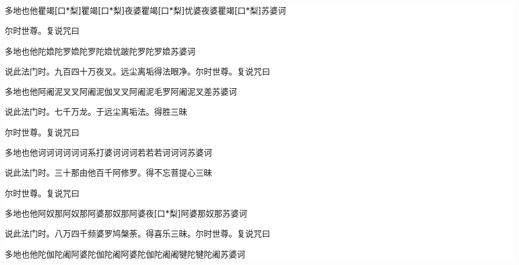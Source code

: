 多地也他瞿竭[口\*梨]瞿竭[口\*梨]夜婆瞿竭[口\*梨]忧婆夜婆瞿竭[口\*梨]苏婆诃

尔时世尊。复说咒曰

多地也他陀嫓陀罗嫓陀罗陀嫓忧跛陀罗陀罗嫓苏婆诃

说此法门时。九百四十万夜叉。远尘离垢得法眼净。尔时世尊。复说咒曰

多地也他阿阇泥叉叉阿阇泥伽叉叉阿阇泥毛罗阿阇泥叉差苏婆诃

说此法门时。七千万龙。于远尘离垢法。得胜三昧

尔时世尊。复说咒曰

多地也他诃诃诃诃诃诃系打婆诃诃诃若若若诃诃诃苏婆诃

说此法门时。三十那由他百千阿修罗。得不忘菩提心三昧

尔时世尊。复说咒曰

多地也他阿奴那阿奴那阿婆那奴那阿婆夜[口\*梨]阿婆那奴那苏婆诃

说此法门时。八万四千频婆罗鸠槃荼。得喜乐三昧。尔时世尊。复说咒曰

多地也他陀伽陀阇阿婆陀伽陀阇阿婆陀伽陀阇阇犍陀犍陀阇苏婆诃
